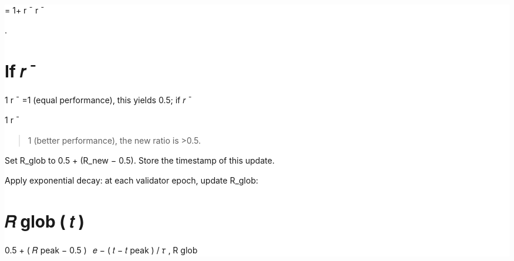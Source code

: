 =
1+
r
ˉ
r
ˉ
	​

.

If 
𝑟
ˉ
=
1
r
ˉ
=1 (equal performance), this yields 0.5; if 
𝑟
ˉ
>
1
r
ˉ
>1 (better performance), the new ratio is >0.5.

Set R_glob to 0.5 + (R_new − 0.5). Store the timestamp of this update.

Apply exponential decay: at each validator epoch, update R_glob:

𝑅
glob
(
𝑡
)
=
0.5
+
(
𝑅
peak
−
0.5
)
 
𝑒
−
(
𝑡
−
𝑡
peak
)
/
𝜏
,
R
glob
	​
